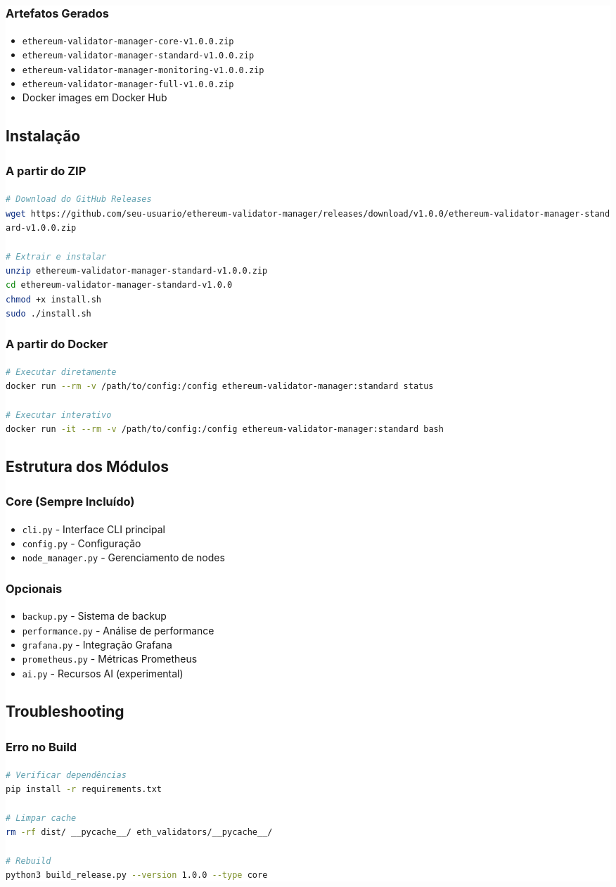 ### Artefatos Gerados
- `ethereum-validator-manager-core-v1.0.0.zip`
- `ethereum-validator-manager-standard-v1.0.0.zip`  
- `ethereum-validator-manager-monitoring-v1.0.0.zip`
- `ethereum-validator-manager-full-v1.0.0.zip`
- Docker images em Docker Hub

## Instalação

### A partir do ZIP
```bash
# Download do GitHub Releases
wget https://github.com/seu-usuario/ethereum-validator-manager/releases/download/v1.0.0/ethereum-validator-manager-standard-v1.0.0.zip

# Extrair e instalar
unzip ethereum-validator-manager-standard-v1.0.0.zip
cd ethereum-validator-manager-standard-v1.0.0
chmod +x install.sh
sudo ./install.sh
```

### A partir do Docker
```bash
# Executar diretamente
docker run --rm -v /path/to/config:/config ethereum-validator-manager:standard status

# Executar interativo
docker run -it --rm -v /path/to/config:/config ethereum-validator-manager:standard bash
```

## Estrutura dos Módulos

### Core (Sempre Incluído)
- `cli.py` - Interface CLI principal
- `config.py` - Configuração
- `node_manager.py` - Gerenciamento de nodes

### Opcionais
- `backup.py` - Sistema de backup
- `performance.py` - Análise de performance
- `grafana.py` - Integração Grafana
- `prometheus.py` - Métricas Prometheus  
- `ai.py` - Recursos AI (experimental)

## Troubleshooting

### Erro no Build
```bash
# Verificar dependências
pip install -r requirements.txt

# Limpar cache
rm -rf dist/ __pycache__/ eth_validators/__pycache__/

# Rebuild
python3 build_release.py --version 1.0.0 --type core
```

